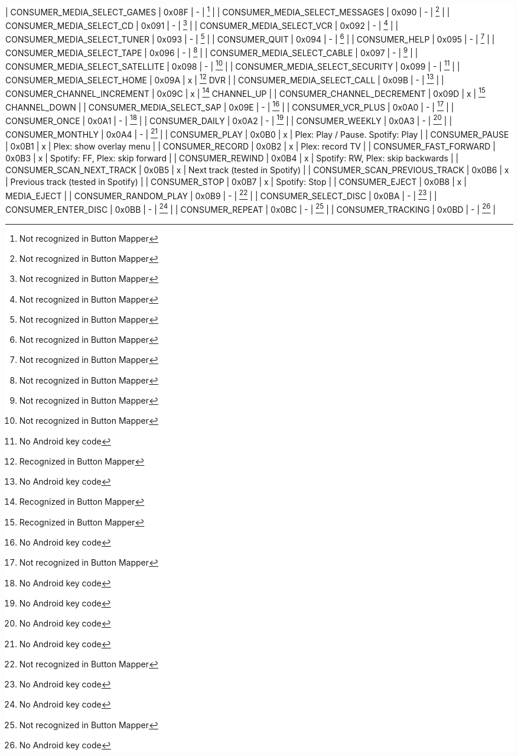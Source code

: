| CONSUMER_MEDIA_SELECT_GAMES                         | 0x08F      | -  | [^3]                                                                                         |
| CONSUMER_MEDIA_SELECT_MESSAGES                      | 0x090      | -  | [^3]                                                                                         |
| CONSUMER_MEDIA_SELECT_CD                            | 0x091      | -  | [^3]                                                                                         |
| CONSUMER_MEDIA_SELECT_VCR                           | 0x092      | -  | [^3]                                                                                         |
| CONSUMER_MEDIA_SELECT_TUNER                         | 0x093      | -  | [^3]                                                                                         |
| CONSUMER_QUIT                                       | 0x094      | -  | [^3]                                                                                         |
| CONSUMER_HELP                                       | 0x095      | -  | [^3]                                                                                         |
| CONSUMER_MEDIA_SELECT_TAPE                          | 0x096      | -  | [^3]                                                                                         |
| CONSUMER_MEDIA_SELECT_CABLE                         | 0x097      | -  | [^3]                                                                                         |
| CONSUMER_MEDIA_SELECT_SATELLITE                     | 0x098      | -  | [^3]                                                                                         |
| CONSUMER_MEDIA_SELECT_SECURITY                      | 0x099      | -  | [^4]                                                                                         |
| CONSUMER_MEDIA_SELECT_HOME                          | 0x09A      | x  | [^2] DVR                                                                                     |
| CONSUMER_MEDIA_SELECT_CALL                          | 0x09B      | -  | [^4]                                                                                         |
| CONSUMER_CHANNEL_INCREMENT                          | 0x09C      | x  | [^2] CHANNEL_UP                                                                              |
| CONSUMER_CHANNEL_DECREMENT                          | 0x09D      | x  | [^2] CHANNEL_DOWN                                                                            |
| CONSUMER_MEDIA_SELECT_SAP                           | 0x09E      | -  | [^4]                                                                                         |
| CONSUMER_VCR_PLUS                                   | 0x0A0      | -  | [^3]                                                                                         |
| CONSUMER_ONCE                                       | 0x0A1      | -  | [^4]                                                                                         |
| CONSUMER_DAILY                                      | 0x0A2      | -  | [^4]                                                                                         |
| CONSUMER_WEEKLY                                     | 0x0A3      | -  | [^4]                                                                                         |
| CONSUMER_MONTHLY                                    | 0x0A4      | -  | [^4]                                                                                         |
| CONSUMER_PLAY                                       | 0x0B0      | x  | Plex: Play / Pause. Spotify: Play                                                            |
| CONSUMER_PAUSE                                      | 0x0B1      | x  | Plex: show overlay menu                                                                      |
| CONSUMER_RECORD                                     | 0x0B2      | x  | Plex: record TV                                                                              |
| CONSUMER_FAST_FORWARD                               | 0x0B3      | x  | Spotify: FF, Plex: skip forward                                                              |
| CONSUMER_REWIND                                     | 0x0B4      | x  | Spotify: RW, Plex: skip backwards                                                            |
| CONSUMER_SCAN_NEXT_TRACK                            | 0x0B5      | x  | Next track (tested in Spotify)                                                               |
| CONSUMER_SCAN_PREVIOUS_TRACK                        | 0x0B6      | x  | Previous track (tested in Spotify)                                                           |
| CONSUMER_STOP                                       | 0x0B7      | x  | Spotify: Stop                                                                                |
| CONSUMER_EJECT                                      | 0x0B8      | x  | MEDIA_EJECT                                                                                  |
| CONSUMER_RANDOM_PLAY                                | 0x0B9      | -  | [^3]                                                                                         |
| CONSUMER_SELECT_DISC                                | 0x0BA      | -  | [^4]                                                                                         |
| CONSUMER_ENTER_DISC                                 | 0x0BB      | -  | [^4]                                                                                         |
| CONSUMER_REPEAT                                     | 0x0BC      | -  | [^3]                                                                                         |
| CONSUMER_TRACKING                                   | 0x0BD      | -  | [^4]                                                                                         |

[^1]: Works for text entry
[^2]: Recognized in Button Mapper
[^3]: Not recognized in Button Mapper
[^4]: No Android key code